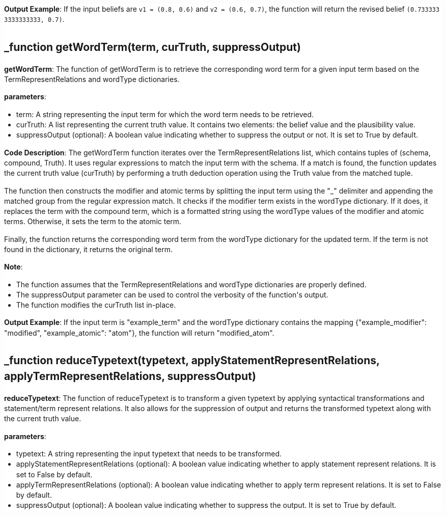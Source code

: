 **Output Example**:
If the input beliefs are `v1 = (0.8, 0.6)` and `v2 = (0.6, 0.7)`, the function will return the revised belief `(0.7333333333333333, 0.7)`.
## _function getWordTerm(term, curTruth, suppressOutput)
**getWordTerm**: The function of getWordTerm is to retrieve the corresponding word term for a given input term based on the TermRepresentRelations and wordType dictionaries.

**parameters**:
- term: A string representing the input term for which the word term needs to be retrieved.
- curTruth: A list representing the current truth value. It contains two elements: the belief value and the plausibility value.
- suppressOutput (optional): A boolean value indicating whether to suppress the output or not. It is set to True by default.

**Code Description**:
The getWordTerm function iterates over the TermRepresentRelations list, which contains tuples of (schema, compound, Truth). It uses regular expressions to match the input term with the schema. If a match is found, the function updates the current truth value (curTruth) by performing a truth deduction operation using the Truth value from the matched tuple.

The function then constructs the modifier and atomic terms by splitting the input term using the "_" delimiter and appending the matched group from the regular expression match. It checks if the modifier term exists in the wordType dictionary. If it does, it replaces the term with the compound term, which is a formatted string using the wordType values of the modifier and atomic terms. Otherwise, it sets the term to the atomic term.

Finally, the function returns the corresponding word term from the wordType dictionary for the updated term. If the term is not found in the dictionary, it returns the original term.

**Note**:
- The function assumes that the TermRepresentRelations and wordType dictionaries are properly defined.
- The suppressOutput parameter can be used to control the verbosity of the function's output.
- The function modifies the curTruth list in-place.

**Output Example**:
If the input term is "example_term" and the wordType dictionary contains the mapping {"example_modifier": "modified", "example_atomic": "atom"}, the function will return "modified_atom".
## _function reduceTypetext(typetext, applyStatementRepresentRelations, applyTermRepresentRelations, suppressOutput)
**reduceTypetext**: The function of reduceTypetext is to transform a given typetext by applying syntactical transformations and statement/term represent relations. It also allows for the suppression of output and returns the transformed typetext along with the current truth value.

**parameters**:
- typetext: A string representing the input typetext that needs to be transformed.
- applyStatementRepresentRelations (optional): A boolean value indicating whether to apply statement represent relations. It is set to False by default.
- applyTermRepresentRelations (optional): A boolean value indicating whether to apply term represent relations. It is set to False by default.
- suppressOutput (optional): A boolean value indicating whether to suppress the output. It is set to True by default.
